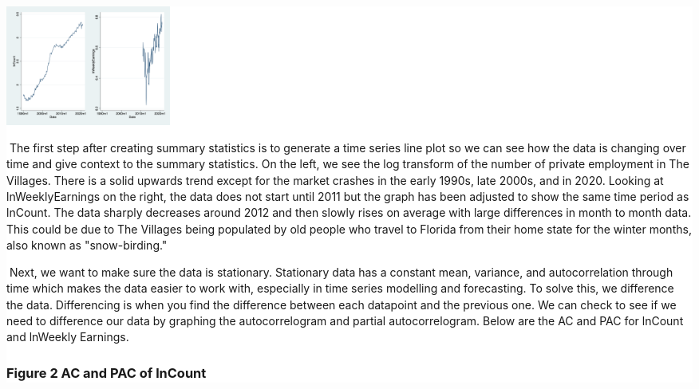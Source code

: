 <img src="Final Project.assets/ln_tsline-9057882.png" alt="ln_tsline" style="zoom:20%;" />

​	The first step after creating summary statistics is to generate a time series line plot so we can see how the data is changing over time and give context to the summary statistics. On the left, we see the log transform of the number of private employment in The Villages. There is a solid upwards trend except for the market crashes in the early 1990s, late 2000s, and in 2020. Looking at lnWeeklyEarnings on the right, the data does not start until 2011 but the graph has been adjusted to show the same time period as lnCount. The data sharply decreases around 2012 and then slowly rises on average with large differences in month to month data. This could be due to The Villages being populated by old people who travel to Florida from their home state for the winter months, also known as "snow-birding."

​	Next, we want to make sure the data is stationary. Stationary data has a constant mean, variance, and autocorrelation through time which makes the data easier to work with, especially in time series modelling and forecasting. To solve this, we difference the data. Differencing is when you find the difference between each datapoint and the previous one. We can check to see if we need to difference our data by graphing the autocorrelogram and partial autocorrelogram. Below are the AC and PAC for lnCount and lnWeekly Earnings. 

### Figure 2 AC and PAC of lnCount
